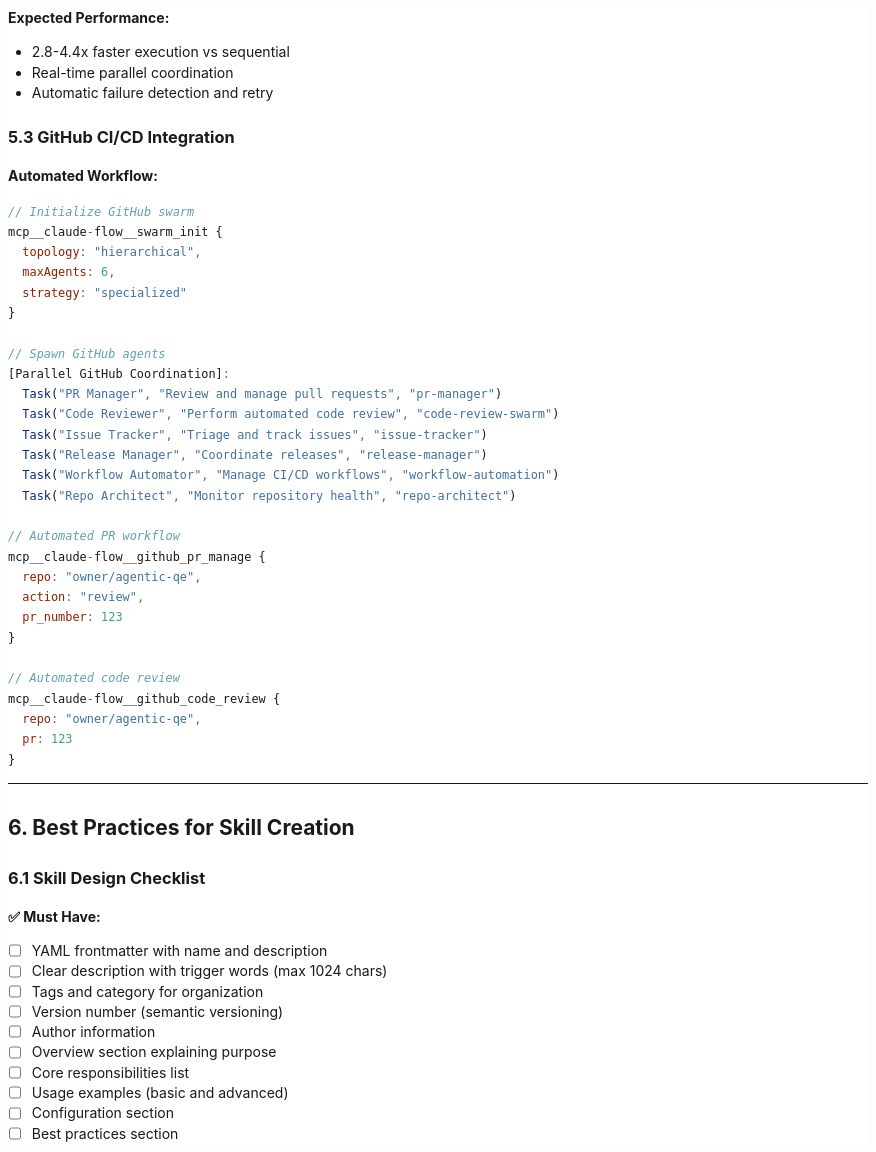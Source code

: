 **Expected Performance:**
- 2.8-4.4x faster execution vs sequential
- Real-time parallel coordination
- Automatic failure detection and retry

### 5.3 GitHub CI/CD Integration

**Automated Workflow:**

```javascript
// Initialize GitHub swarm
mcp__claude-flow__swarm_init {
  topology: "hierarchical",
  maxAgents: 6,
  strategy: "specialized"
}

// Spawn GitHub agents
[Parallel GitHub Coordination]:
  Task("PR Manager", "Review and manage pull requests", "pr-manager")
  Task("Code Reviewer", "Perform automated code review", "code-review-swarm")
  Task("Issue Tracker", "Triage and track issues", "issue-tracker")
  Task("Release Manager", "Coordinate releases", "release-manager")
  Task("Workflow Automator", "Manage CI/CD workflows", "workflow-automation")
  Task("Repo Architect", "Monitor repository health", "repo-architect")

// Automated PR workflow
mcp__claude-flow__github_pr_manage {
  repo: "owner/agentic-qe",
  action: "review",
  pr_number: 123
}

// Automated code review
mcp__claude-flow__github_code_review {
  repo: "owner/agentic-qe",
  pr: 123
}
```

---

## 6. Best Practices for Skill Creation

### 6.1 Skill Design Checklist

**✅ Must Have:**
- [ ] YAML frontmatter with name and description
- [ ] Clear description with trigger words (max 1024 chars)
- [ ] Tags and category for organization
- [ ] Version number (semantic versioning)
- [ ] Author information
- [ ] Overview section explaining purpose
- [ ] Core responsibilities list
- [ ] Usage examples (basic and advanced)
- [ ] Configuration section
- [ ] Best practices section
